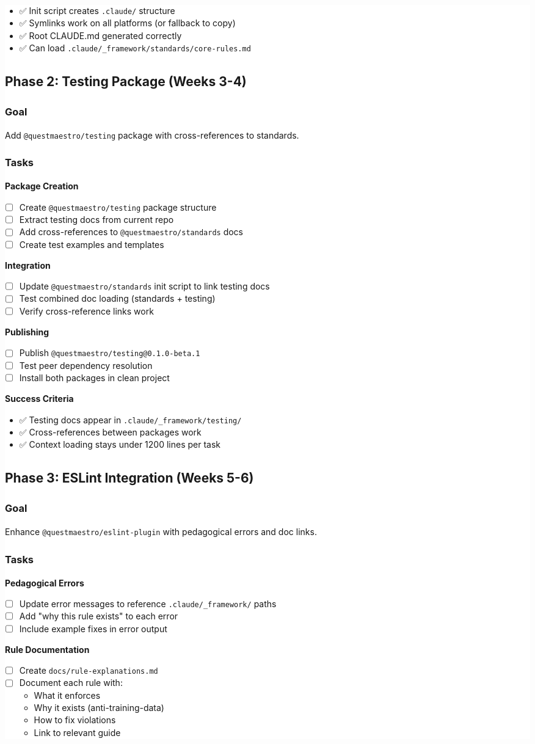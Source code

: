 - ✅ Init script creates `.claude/` structure
- ✅ Symlinks work on all platforms (or fallback to copy)
- ✅ Root CLAUDE.md generated correctly
- ✅ Can load `.claude/_framework/standards/core-rules.md`

## Phase 2: Testing Package (Weeks 3-4)

### Goal

Add `@questmaestro/testing` package with cross-references to standards.

### Tasks

**Package Creation**

- [ ] Create `@questmaestro/testing` package structure
- [ ] Extract testing docs from current repo
- [ ] Add cross-references to `@questmaestro/standards` docs
- [ ] Create test examples and templates

**Integration**

- [ ] Update `@questmaestro/standards` init script to link testing docs
- [ ] Test combined doc loading (standards + testing)
- [ ] Verify cross-reference links work

**Publishing**

- [ ] Publish `@questmaestro/testing@0.1.0-beta.1`
- [ ] Test peer dependency resolution
- [ ] Install both packages in clean project

**Success Criteria**

- ✅ Testing docs appear in `.claude/_framework/testing/`
- ✅ Cross-references between packages work
- ✅ Context loading stays under 1200 lines per task

## Phase 3: ESLint Integration (Weeks 5-6)

### Goal

Enhance `@questmaestro/eslint-plugin` with pedagogical errors and doc links.

### Tasks

**Pedagogical Errors**

- [ ] Update error messages to reference `.claude/_framework/` paths
- [ ] Add "why this rule exists" to each error
- [ ] Include example fixes in error output

**Rule Documentation**

- [ ] Create `docs/rule-explanations.md`
- [ ] Document each rule with:
    - What it enforces
    - Why it exists (anti-training-data)
    - How to fix violations
    - Link to relevant guide
